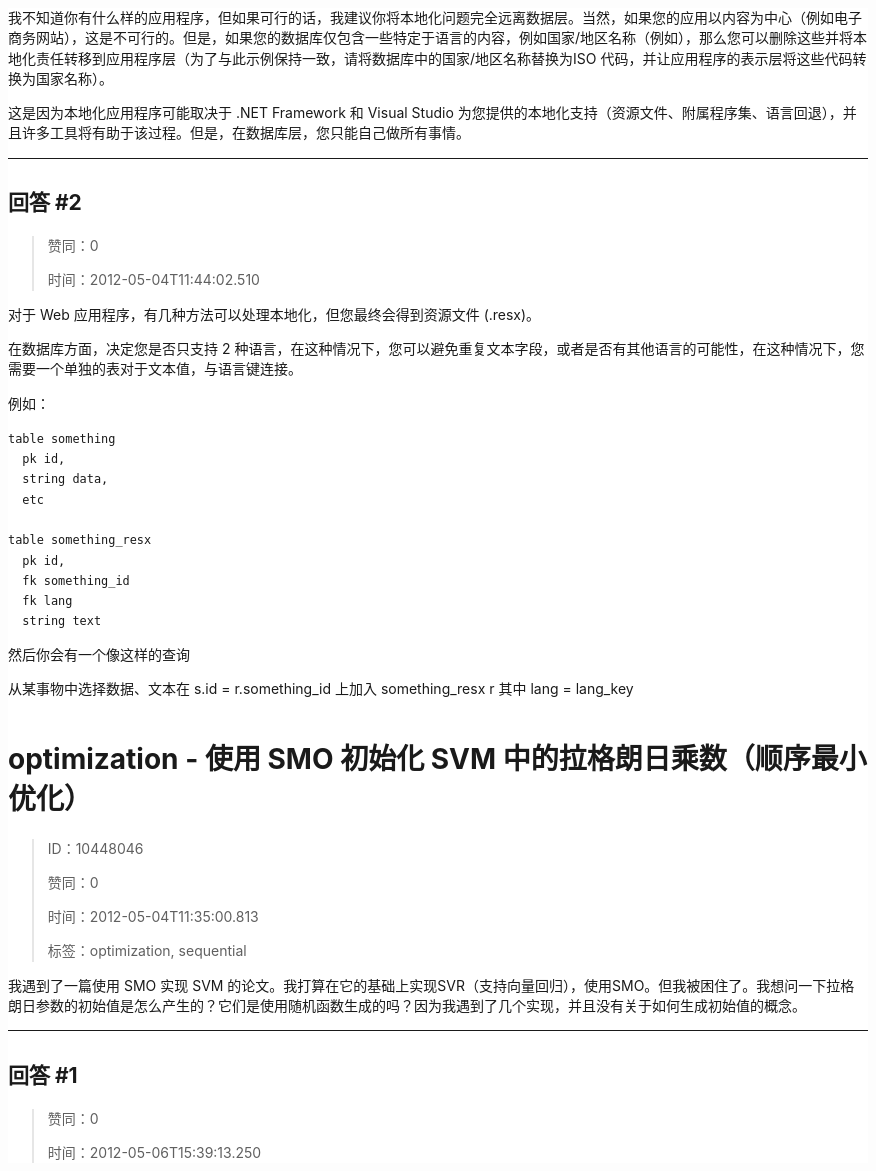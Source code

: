 我不知道你有什么样的应用程序，但如果可行的话，我建议你将本地化问题完全远离数据层。当然，如果您的应用以内容为中心（例如电子商务网站），这是不可行的。但是，如果您的数据库仅包含一些特定于语言的内容，例如国家/地区名称（例如），那么您可以删除这些并将本地化责任转移到应用程序层（为了与此示例保持一致，请将数据库中的国家/地区名称替换为ISO 代码，并让应用程序的表示层将这些代码转换为国家名称）。

这是因为本地化应用程序可能取决于 .NET Framework 和 Visual Studio 为您提供的本地化支持（资源文件、附属程序集、语言回退），并且许多工具将有助于该过程。但是，在数据库层，您只能自己做所有事情。

* * *

## 回答 #2

> 赞同：0
> 
> 时间：2012-05-04T11:44:02.510

对于 Web 应用程序，有几种方法可以处理本地化，但您最终会得到资源文件 (.resx)。

在数据库方面，决定您是否只支持 2 种语言，在这种情况下，您可以避免重复文本字段，或者是否有其他语言的可能性，在这种情况下，您需要一个单独的表对于文本值，与语言键连接。

例如：

```
table something
  pk id,
  string data, 
  etc

table something_resx
  pk id,
  fk something_id
  fk lang
  string text 
```

然后你会有一个像这样的查询

从某事物中选择数据、文本在 s.id = r.something_id 上加入 something_resx r 其中 lang = lang_key

# optimization - 使用 SMO 初始化 SVM 中的拉格朗日乘数（顺序最小优化）

> ID：10448046
> 
> 赞同：0
> 
> 时间：2012-05-04T11:35:00.813
> 
> 标签：optimization, sequential

我遇到了一篇使用 SMO 实现 SVM 的论文。我打算在它的基础上实现SVR（支持向量回归），使用SMO。但我被困住了。我想问一下拉格朗日参数的初始值是怎么产生的？它们是使用随机函数生成的吗？因为我遇到了几个实现，并且没有关于如何生成初始值的概念。

* * *

## 回答 #1

> 赞同：0
> 
> 时间：2012-05-06T15:39:13.250
